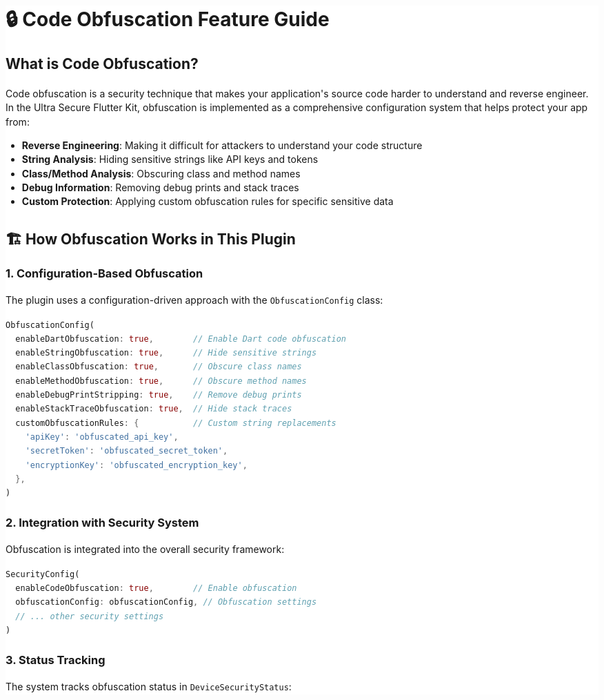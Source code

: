 # 🔒 Code Obfuscation Feature Guide

## What is Code Obfuscation?

Code obfuscation is a security technique that makes your application's source code harder to understand and reverse engineer. In the Ultra Secure Flutter Kit, obfuscation is implemented as a comprehensive configuration system that helps protect your app from:

- **Reverse Engineering**: Making it difficult for attackers to understand your code structure
- **String Analysis**: Hiding sensitive strings like API keys and tokens
- **Class/Method Analysis**: Obscuring class and method names
- **Debug Information**: Removing debug prints and stack traces
- **Custom Protection**: Applying custom obfuscation rules for specific sensitive data

## 🏗️ How Obfuscation Works in This Plugin

### 1. Configuration-Based Obfuscation

The plugin uses a configuration-driven approach with the `ObfuscationConfig` class:

```dart
ObfuscationConfig(
  enableDartObfuscation: true,        // Enable Dart code obfuscation
  enableStringObfuscation: true,      // Hide sensitive strings
  enableClassObfuscation: true,       // Obscure class names
  enableMethodObfuscation: true,      // Obscure method names
  enableDebugPrintStripping: true,    // Remove debug prints
  enableStackTraceObfuscation: true,  // Hide stack traces
  customObfuscationRules: {           // Custom string replacements
    'apiKey': 'obfuscated_api_key',
    'secretToken': 'obfuscated_secret_token',
    'encryptionKey': 'obfuscated_encryption_key',
  },
)
```

### 2. Integration with Security System

Obfuscation is integrated into the overall security framework:

```dart
SecurityConfig(
  enableCodeObfuscation: true,        // Enable obfuscation
  obfuscationConfig: obfuscationConfig, // Obfuscation settings
  // ... other security settings
)
```

### 3. Status Tracking

The system tracks obfuscation status in `DeviceSecurityStatus`:
